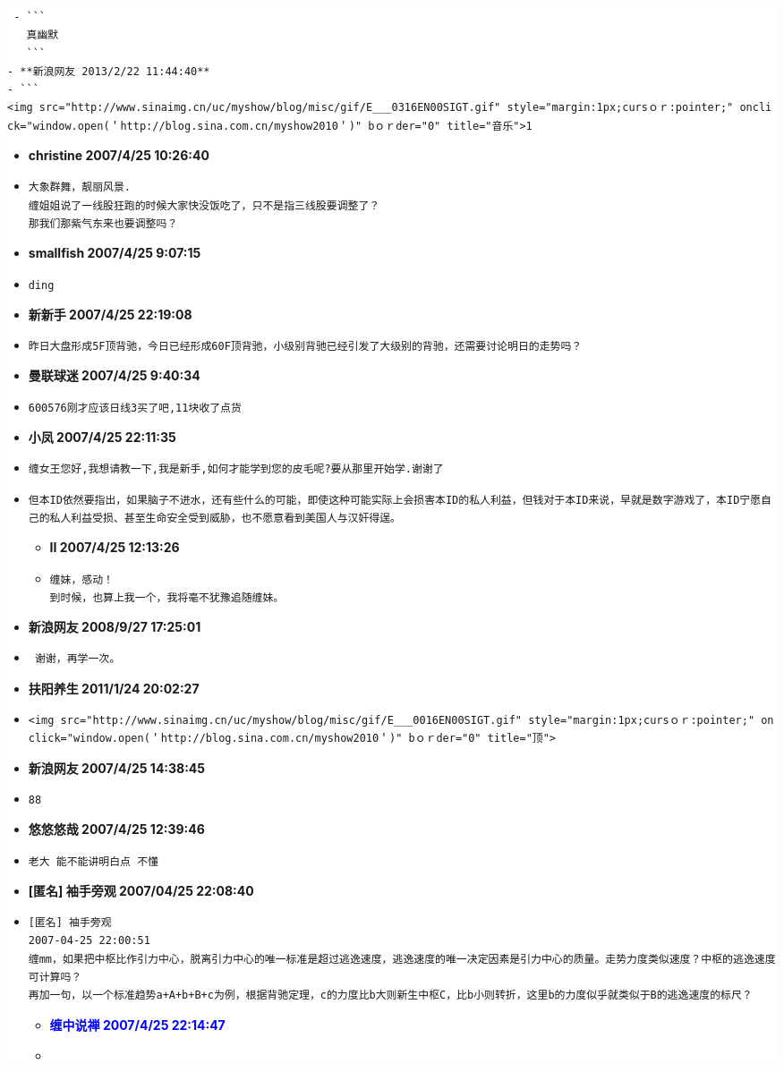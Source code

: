   ```
   - ```
     真幽默
     ```
- **新浪网友 2013/2/22 11:44:40**
- ```
  <img src="http://www.sinaimg.cn/uc/myshow/blog/misc/gif/E___0316EN00SIGT.gif" style="margin:1px;cursｏｒ:pointer;" onclick="window.open(＇http://blog.sina.com.cn/myshow2010＇)" bｏｒder="0" title="音乐">1
  ```
- **christine 2007/4/25 10:26:40**
- ```
  大象群舞，靓丽风景.
  缠姐姐说了一线股狂跑的时候大家快没饭吃了，只不是指三线股要调整了？
  那我们那紫气东来也要调整吗？
  ```
- **smallfish 2007/4/25 9:07:15**
- ```
  ding
  ```
- **新新手 2007/4/25 22:19:08**
- ```
  昨日大盘形成5F顶背驰，今日已经形成60F顶背驰，小级别背驰已经引发了大级别的背驰，还需要讨论明日的走势吗？
  ```
- **曼联球迷 2007/4/25 9:40:34**
- ```
  600576刚才应该日线3买了吧,11块收了点货
  ```
- **小凤 2007/4/25 22:11:35**
- ```
  缠女王您好,我想请教一下,我是新手,如何才能学到您的皮毛呢?要从那里开始学.谢谢了
  ```
- ```
  但本ID依然要指出，如果脑子不进水，还有些什么的可能，即使这种可能实际上会损害本ID的私人利益，但钱对于本ID来说，早就是数字游戏了，本ID宁愿自己的私人利益受损、甚至生命安全受到威胁，也不愿意看到美国人与汉奸得逞。
  ```
   - **II 2007/4/25 12:13:26**
   - ```
     缠妹，感动！
     到时候，也算上我一个，我将毫不犹豫追随缠妹。
     ```
- **新浪网友 2008/9/27 17:25:01**
- ```
   谢谢，再学一次。
  ```
- **扶阳养生 2011/1/24 20:02:27**
- ```
  <img src="http://www.sinaimg.cn/uc/myshow/blog/misc/gif/E___0016EN00SIGT.gif" style="margin:1px;cursｏｒ:pointer;" onclick="window.open(＇http://blog.sina.com.cn/myshow2010＇)" bｏｒder="0" title="顶">
  ```
- **新浪网友 2007/4/25 14:38:45**
- ```
  88
  ```
- **悠悠悠哉 2007/4/25 12:39:46**
- ```
  老大 能不能讲明白点 不懂
  ```
- **[匿名] 袖手旁观  2007/04/25 22:08:40**
- ```
  [匿名] 袖手旁观 
  2007-04-25 22:00:51 
  缠mm，如果把中枢比作引力中心，脱离引力中心的唯一标准是超过逃逸速度，逃逸速度的唯一决定因素是引力中心的质量。走势力度类似速度？中枢的逃逸速度可计算吗？ 
  再加一句，以一个标准趋势a+A+b+B+c为例，根据背驰定理，c的力度比b大则新生中枢C，比b小则转折，这里b的力度似乎就类似于B的逃逸速度的标尺？ 
  ```
   - <font color='blue'>**缠中说禅 2007/4/25 22:14:47**</font>
   - ```
  ```